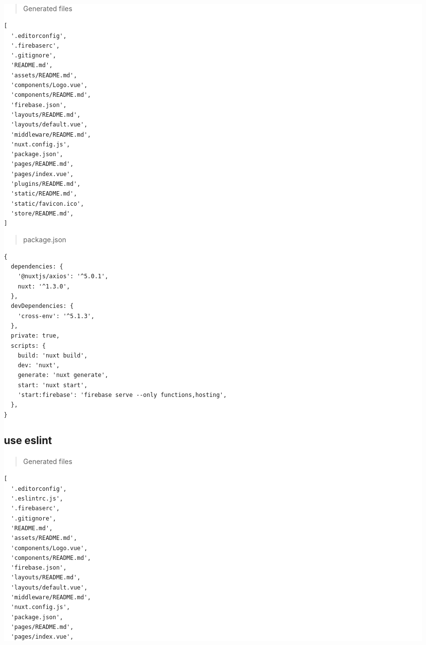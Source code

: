 > Generated files

    [
      '.editorconfig',
      '.firebaserc',
      '.gitignore',
      'README.md',
      'assets/README.md',
      'components/Logo.vue',
      'components/README.md',
      'firebase.json',
      'layouts/README.md',
      'layouts/default.vue',
      'middleware/README.md',
      'nuxt.config.js',
      'package.json',
      'pages/README.md',
      'pages/index.vue',
      'plugins/README.md',
      'static/README.md',
      'static/favicon.ico',
      'store/README.md',
    ]

> package.json

    {
      dependencies: {
        '@nuxtjs/axios': '^5.0.1',
        nuxt: '^1.3.0',
      },
      devDependencies: {
        'cross-env': '^5.1.3',
      },
      private: true,
      scripts: {
        build: 'nuxt build',
        dev: 'nuxt',
        generate: 'nuxt generate',
        start: 'nuxt start',
        'start:firebase': 'firebase serve --only functions,hosting',
      },
    }

## use eslint

> Generated files

    [
      '.editorconfig',
      '.eslintrc.js',
      '.firebaserc',
      '.gitignore',
      'README.md',
      'assets/README.md',
      'components/Logo.vue',
      'components/README.md',
      'firebase.json',
      'layouts/README.md',
      'layouts/default.vue',
      'middleware/README.md',
      'nuxt.config.js',
      'package.json',
      'pages/README.md',
      'pages/index.vue',